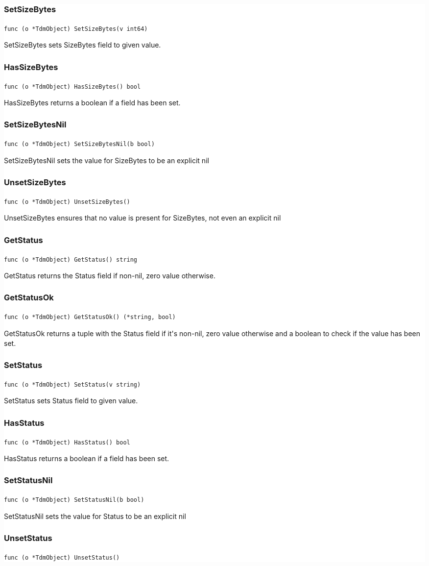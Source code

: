 ### SetSizeBytes

`func (o *TdmObject) SetSizeBytes(v int64)`

SetSizeBytes sets SizeBytes field to given value.

### HasSizeBytes

`func (o *TdmObject) HasSizeBytes() bool`

HasSizeBytes returns a boolean if a field has been set.

### SetSizeBytesNil

`func (o *TdmObject) SetSizeBytesNil(b bool)`

 SetSizeBytesNil sets the value for SizeBytes to be an explicit nil

### UnsetSizeBytes
`func (o *TdmObject) UnsetSizeBytes()`

UnsetSizeBytes ensures that no value is present for SizeBytes, not even an explicit nil
### GetStatus

`func (o *TdmObject) GetStatus() string`

GetStatus returns the Status field if non-nil, zero value otherwise.

### GetStatusOk

`func (o *TdmObject) GetStatusOk() (*string, bool)`

GetStatusOk returns a tuple with the Status field if it's non-nil, zero value otherwise
and a boolean to check if the value has been set.

### SetStatus

`func (o *TdmObject) SetStatus(v string)`

SetStatus sets Status field to given value.

### HasStatus

`func (o *TdmObject) HasStatus() bool`

HasStatus returns a boolean if a field has been set.

### SetStatusNil

`func (o *TdmObject) SetStatusNil(b bool)`

 SetStatusNil sets the value for Status to be an explicit nil

### UnsetStatus
`func (o *TdmObject) UnsetStatus()`
